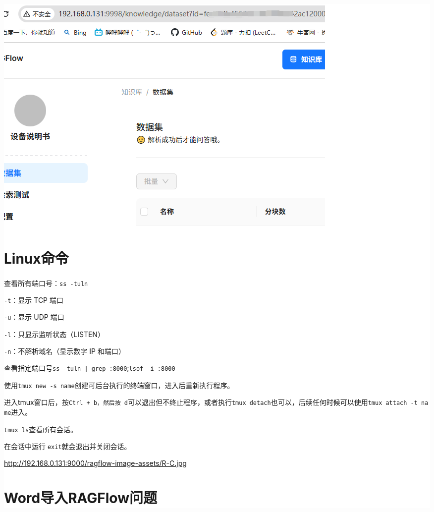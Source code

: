 ![image-20250701181333288](https://raw.githubusercontent.com/denghuishenmi/note-picture/main/picture/image-20250701181333288.png)

# Linux命令

查看所有端口号：`ss -tuln`

`-t`：显示 TCP 端口

`-u`：显示 UDP 端口

`-l`：只显示监听状态（LISTEN）

`-n`：不解析域名（显示数字 IP 和端口）

查看指定端口号`ss -tuln | grep :8000`;`lsof -i :8000`



使用`tmux new -s name`创建可后台执行的终端窗口，进入后重新执行程序。

进入tmux窗口后，按`Ctrl + b，然后按 d`可以退出但不终止程序，或者执行`tmux detach`也可以，后续任何时候可以使用`tmux attach -t name`进入。

`tmux ls`查看所有会话。

在会话中运行 `exit`就会退出并关闭会话。





http://192.168.0.131:9000/ragflow-image-assets/R-C.jpg

# Word导入RAGFlow问题
